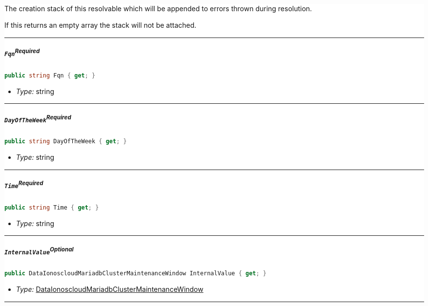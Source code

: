 The creation stack of this resolvable which will be appended to errors thrown during resolution.

If this returns an empty array the stack will not be attached.

---

##### `Fqn`<sup>Required</sup> <a name="Fqn" id="@cdktf/provider-ionoscloud.dataIonoscloudMariadbCluster.DataIonoscloudMariadbClusterMaintenanceWindowOutputReference.property.fqn"></a>

```csharp
public string Fqn { get; }
```

- *Type:* string

---

##### `DayOfTheWeek`<sup>Required</sup> <a name="DayOfTheWeek" id="@cdktf/provider-ionoscloud.dataIonoscloudMariadbCluster.DataIonoscloudMariadbClusterMaintenanceWindowOutputReference.property.dayOfTheWeek"></a>

```csharp
public string DayOfTheWeek { get; }
```

- *Type:* string

---

##### `Time`<sup>Required</sup> <a name="Time" id="@cdktf/provider-ionoscloud.dataIonoscloudMariadbCluster.DataIonoscloudMariadbClusterMaintenanceWindowOutputReference.property.time"></a>

```csharp
public string Time { get; }
```

- *Type:* string

---

##### `InternalValue`<sup>Optional</sup> <a name="InternalValue" id="@cdktf/provider-ionoscloud.dataIonoscloudMariadbCluster.DataIonoscloudMariadbClusterMaintenanceWindowOutputReference.property.internalValue"></a>

```csharp
public DataIonoscloudMariadbClusterMaintenanceWindow InternalValue { get; }
```

- *Type:* <a href="#@cdktf/provider-ionoscloud.dataIonoscloudMariadbCluster.DataIonoscloudMariadbClusterMaintenanceWindow">DataIonoscloudMariadbClusterMaintenanceWindow</a>

---



